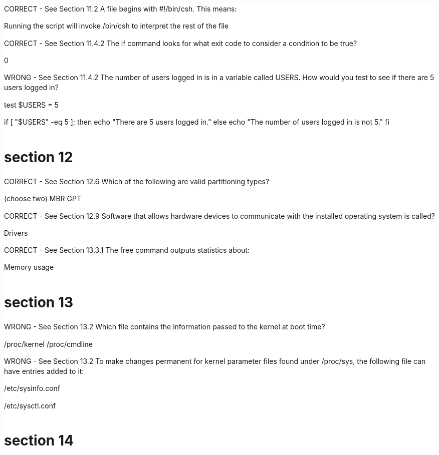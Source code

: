 CORRECT - See Section 11.2
A file begins with #!/bin/csh. This means:

   Running the script will invoke /bin/csh to interpret the rest of the file

CORRECT - See Section 11.4.2
The if command looks for what exit code to consider a condition to be true?

   0

WRONG - See Section 11.4.2
The number of users logged in is in a variable called USERS. How would you test to see if there are 5 users logged in?

   test $USERS = 5

   if [ "$USERS" -eq 5 ]; then
    echo "There are 5 users logged in."
else
    echo "The number of users logged in is not 5."
fi


# section 12

CORRECT - See Section 12.6
Which of the following are valid partitioning types?

(choose two)
   MBR
   GPT

CORRECT - See Section 12.9
Software that allows hardware devices to communicate with the installed operating system is called?

   Drivers

CORRECT - See Section 13.3.1
The free command outputs statistics about:

   Memory usage

# section 13

WRONG - See Section 13.2
Which file contains the information passed to the kernel at boot time?

   /proc/kernel
   /proc/cmdline

WRONG - See Section 13.2
To make changes permanent for kernel parameter files found under /proc/sys, the following file can have entries added to it:

   /etc/sysinfo.conf

   /etc/sysctl.conf
# section 14
